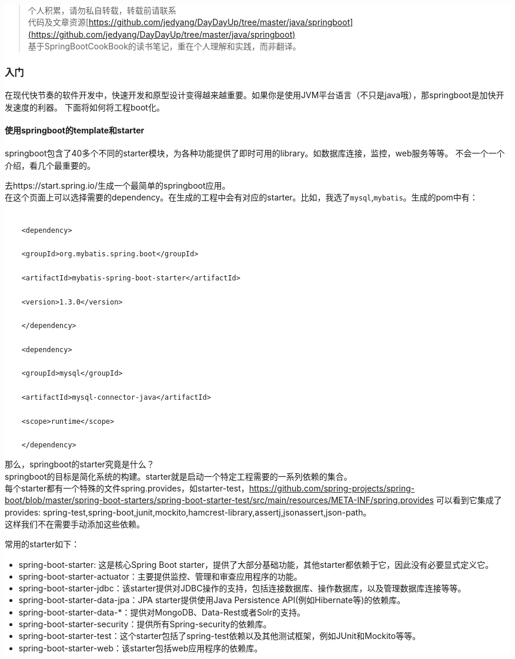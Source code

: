 >  个人积累，请勿私自转载，转载前请联系  
>  代码及文章资源[https://github.com/jedyang/DayDayUp/tree/master/java/springboot](https://github.com/jedyang/DayDayUp/tree/master/java/springboot)  
>  基于SpringBootCookBook的读书笔记，重在个人理解和实践，而非翻译。

### 入门

在现代快节奏的软件开发中，快速开发和原型设计变得越来越重要。如果你是使用JVM平台语言（不只是java哦），那springboot是加快开发速度的利器。  下面将如何将工程boot化。

#### 使用springboot的template和starter
springboot包含了40多个不同的starter模块，为各种功能提供了即时可用的library。如数据库连接，监控，web服务等等。  不会一个一个介绍，看几个最重要的。  

去https://start.spring.io/生成一个最简单的springboot应用。  
在这个页面上可以选择需要的dependency。在生成的工程中会有对应的starter。比如，我选了`mysql`,`mybatis`。生成的pom中有：

```	

	<dependency>

	<groupId>org.mybatis.spring.boot</groupId>

	<artifactId>mybatis-spring-boot-starter</artifactId>

	<version>1.3.0</version>

	</dependency>

	<dependency>

	<groupId>mysql</groupId>

	<artifactId>mysql-connector-java</artifactId>

	<scope>runtime</scope>

	</dependency>

```

那么，springboot的starter究竟是什么？  
springboot的目标是简化系统的构建。starter就是启动一个特定工程需要的一系列依赖的集合。  
每个starter都有一个特殊的文件spring.provides，如starter-test，https://github.com/spring-projects/spring-boot/blob/master/spring-boot-starters/spring-boot-starter-test/src/main/resources/META-INF/spring.provides
可以看到它集成了provides: spring-test,spring-boot,junit,mockito,hamcrest-library,assertj,jsonassert,json-path。   
这样我们不在需要手动添加这些依赖。  

常用的starter如下：

- spring-boot-starter: 这是核心Spring Boot starter，提供了大部分基础功能，其他starter都依赖于它，因此没有必要显式定义它。
- spring-boot-starter-actuator：主要提供监控、管理和审查应用程序的功能。
- spring-boot-starter-jdbc：该starter提供对JDBC操作的支持，包括连接数据库、操作数据库，以及管理数据库连接等等。
- spring-boot-starter-data-jpa：JPA starter提供使用Java Persistence API(例如Hibernate等)的依赖库。
- spring-boot-starter-data-*：提供对MongoDB、Data-Rest或者Solr的支持。
- spring-boot-starter-security：提供所有Spring-security的依赖库。
- spring-boot-starter-test：这个starter包括了spring-test依赖以及其他测试框架，例如JUnit和Mockito等等。
- spring-boot-starter-web：该starter包括web应用程序的依赖库。
